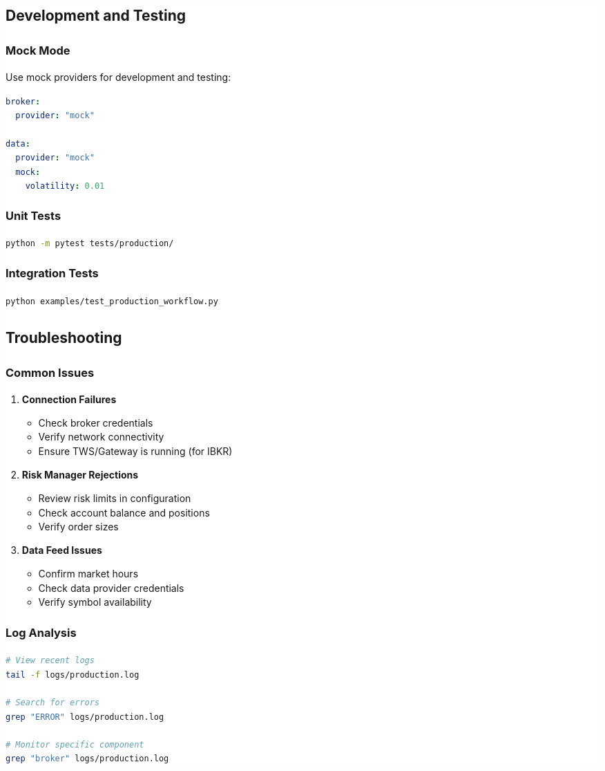 ## Development and Testing

### Mock Mode
Use mock providers for development and testing:

```yaml
broker:
  provider: "mock"

data:
  provider: "mock"
  mock:
    volatility: 0.01
```

### Unit Tests
```bash
python -m pytest tests/production/
```

### Integration Tests
```bash
python examples/test_production_workflow.py
```

## Troubleshooting

### Common Issues

1. **Connection Failures**
   - Check broker credentials
   - Verify network connectivity
   - Ensure TWS/Gateway is running (for IBKR)

2. **Risk Manager Rejections**
   - Review risk limits in configuration
   - Check account balance and positions
   - Verify order sizes

3. **Data Feed Issues**
   - Confirm market hours
   - Check data provider credentials
   - Verify symbol availability

### Log Analysis
```bash
# View recent logs
tail -f logs/production.log

# Search for errors
grep "ERROR" logs/production.log

# Monitor specific component
grep "broker" logs/production.log
```
